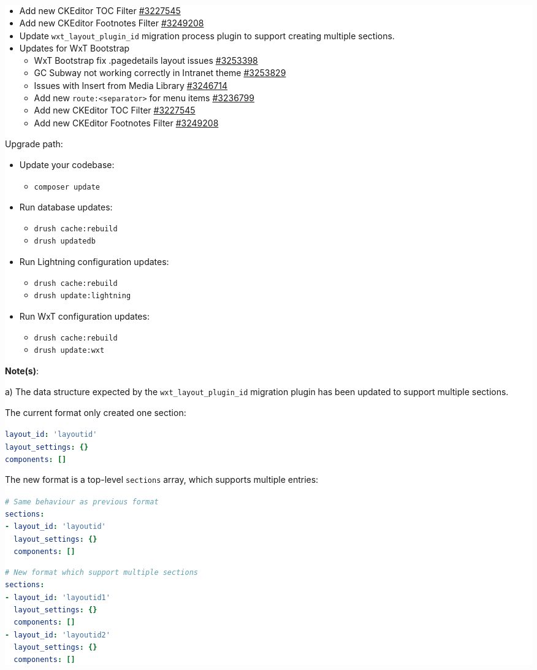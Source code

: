   - Add new CKEditor TOC Filter [#3227545](https://www.drupal.org/project/wxt/issues/3227545)
  - Add new CKEditor Footnotes Filter  [#3249208](https://www.drupal.org/project/wxt/issues/3249208)
  - Update `wxt_layout_plugin_id` migration process plugin to support creating multiple sections.
- Updates for WxT Bootstrap
  - WxT Bootstrap fix .pagedetails layout issues [#3253398](https://www.drupal.org/project/wxt/issues/3253398)
  - GC Subway not working correctly in Intranet theme [#3253829](https://www.drupal.org/project/wxt/issues/3253829)
  - Issues with Insert from Media Library [#3246714](https://www.drupal.org/project/wxt/issues/3246714)
  - Add new `route:<separator>` for menu items [#3236799](https://www.drupal.org/project/wxt/issues/3236799)
  - Add new CKEditor TOC Filter [#3227545](https://www.drupal.org/project/wxt/issues/3227545)
  - Add new CKEditor Footnotes Filter  [#3249208](https://www.drupal.org/project/wxt/issues/3249208)

Upgrade path:

- Update your codebase:
  - `composer update`

- Run database updates:
  - `drush cache:rebuild`
  - `drush updatedb`

- Run Lightning configuration updates:
  - `drush cache:rebuild`
  - `drush update:lightning`

- Run WxT configuration updates:
  - `drush cache:rebuild`
  - `drush update:wxt`

**Note(s)**:

a) The data structure expected by the `wxt_layout_plugin_id` migration plugin has been updated to support multiple sections.

The current format only created one section:

```yaml
layout_id: 'layoutid'
layout_settings: {}
components: []
```

The new format is a top-level `sections` array, which supports multiple entries:

```yaml
# Same behaviour as previous format
sections:
- layout_id: 'layoutid'
  layout_settings: {}
  components: []
```

```yaml
# New format which support multiple sections
sections:
- layout_id: 'layoutid1'
  layout_settings: {}
  components: []
- layout_id: 'layoutid2'
  layout_settings: {}
  components: []
```
